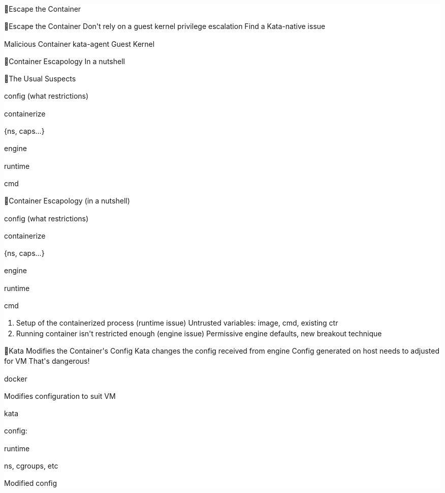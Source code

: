 Escape the Container

Escape the Container
 Don't rely on a guest kernel privilege escalation
 Find a Kata-native issue

Malicious Container
kata-agent Guest Kernel

Container Escapology
In a nutshell

The Usual Suspects

config (what restrictions)

containerize

{ns, caps...}

engine

runtime

cmd

Container Escapology (in a nutshell)

config (what restrictions)

containerize

{ns, caps...}

engine

runtime

cmd

1) Setup of the containerized process (runtime issue)
 Untrusted variables: image, cmd, existing ctr
2) Running container isn't restricted enough (engine issue)
 Permissive engine defaults, new breakout technique

Kata Modifies the Container's Config
 Kata changes the config received from engine
 Config generated on host needs to adjusted for VM
 That's dangerous!

docker

Modifies configuration to suit VM

kata

config:

runtime

ns, cgroups, etc

Modified config
